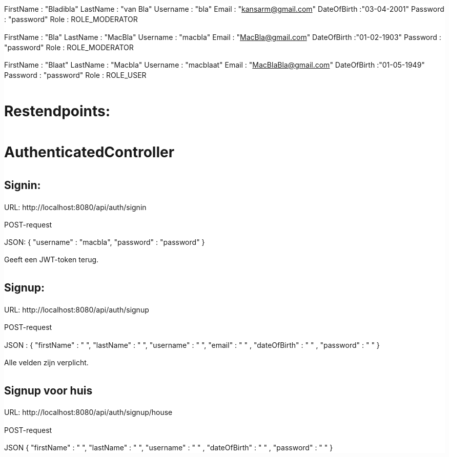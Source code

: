 FirstName : "Bladibla"
LastName : "van Bla"
Username : "bla"
Email : "kansarm@gmail.com"
DateOfBirth :"03-04-2001"
Password : "password"
Role : ROLE_MODERATOR

FirstName : "Bla"
LastName : "MacBla"
Username : "macbla"
Email : "MacBla@gmail.com"
DateOfBirth :"01-02-1903"
Password : "password"
Role : ROLE_MODERATOR

FirstName : "Blaat"
LastName : "Macbla"
Username : "macblaat"
Email : "MacBlaBla@gmail.com"
DateOfBirth :"01-05-1949"
Password : "password"
Role : ROLE_USER

Restendpoints:
=
AuthenticatedController
=======================
Signin:
-------
URL: http://localhost:8080/api/auth/signin

POST-request

JSON: { "username" : "macbla", "password" : "password" }

Geeft een JWT-token terug.

Signup:
------
URL: http://localhost:8080/api/auth/signup

POST-request

JSON : { "firstName" : " ", "lastName" : " ", "username" : " ", "email" : " " , "dateOfBirth" : " " , "password" : " " }

Alle velden zijn verplicht.

Signup voor huis
----------------
URL: http://localhost:8080/api/auth/signup/house

POST-request

JSON { "firstName" : " ", "lastName" : " ", "username" : " " , "dateOfBirth" : " " , "password" : " " }
